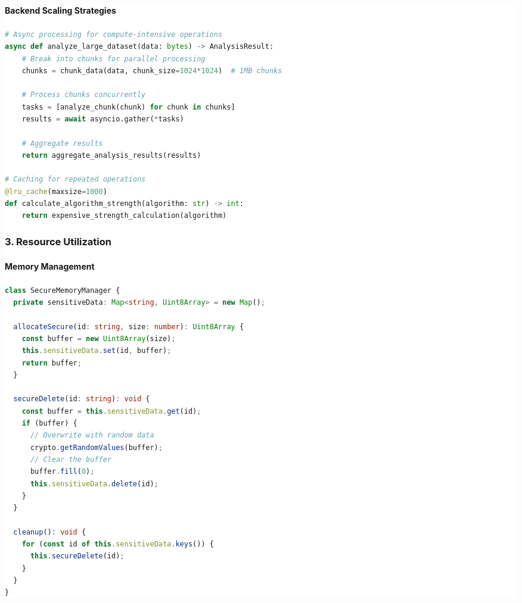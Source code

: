 #### Backend Scaling Strategies
```python
# Async processing for compute-intensive operations
async def analyze_large_dataset(data: bytes) -> AnalysisResult:
    # Break into chunks for parallel processing
    chunks = chunk_data(data, chunk_size=1024*1024)  # 1MB chunks
    
    # Process chunks concurrently
    tasks = [analyze_chunk(chunk) for chunk in chunks]
    results = await asyncio.gather(*tasks)
    
    # Aggregate results
    return aggregate_analysis_results(results)

# Caching for repeated operations
@lru_cache(maxsize=1000)
def calculate_algorithm_strength(algorithm: str) -> int:
    return expensive_strength_calculation(algorithm)
```

### 3. Resource Utilization

#### Memory Management
```typescript
class SecureMemoryManager {
  private sensitiveData: Map<string, Uint8Array> = new Map();
  
  allocateSecure(id: string, size: number): Uint8Array {
    const buffer = new Uint8Array(size);
    this.sensitiveData.set(id, buffer);
    return buffer;
  }
  
  secureDelete(id: string): void {
    const buffer = this.sensitiveData.get(id);
    if (buffer) {
      // Overwrite with random data
      crypto.getRandomValues(buffer);
      // Clear the buffer
      buffer.fill(0);
      this.sensitiveData.delete(id);
    }
  }
  
  cleanup(): void {
    for (const id of this.sensitiveData.keys()) {
      this.secureDelete(id);
    }
  }
}
```
